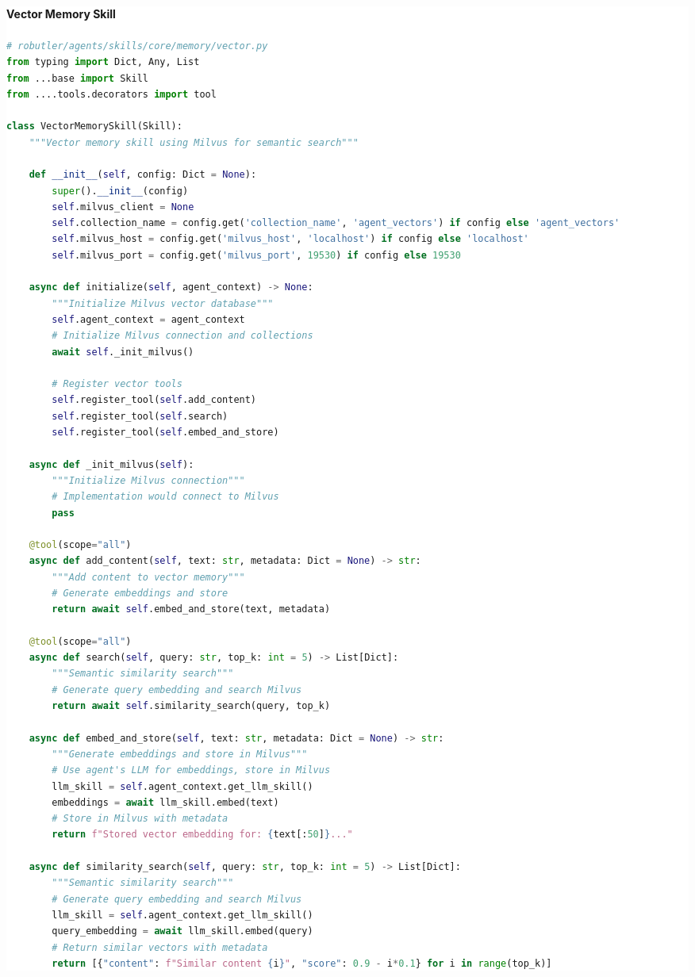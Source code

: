 #### Vector Memory Skill

```python
# robutler/agents/skills/core/memory/vector.py
from typing import Dict, Any, List
from ...base import Skill
from ....tools.decorators import tool

class VectorMemorySkill(Skill):
    """Vector memory skill using Milvus for semantic search"""
    
    def __init__(self, config: Dict = None):
        super().__init__(config)
        self.milvus_client = None
        self.collection_name = config.get('collection_name', 'agent_vectors') if config else 'agent_vectors'
        self.milvus_host = config.get('milvus_host', 'localhost') if config else 'localhost'
        self.milvus_port = config.get('milvus_port', 19530) if config else 19530
    
    async def initialize(self, agent_context) -> None:
        """Initialize Milvus vector database"""
        self.agent_context = agent_context
        # Initialize Milvus connection and collections
        await self._init_milvus()
        
        # Register vector tools
        self.register_tool(self.add_content)
        self.register_tool(self.search)
        self.register_tool(self.embed_and_store)
    
    async def _init_milvus(self):
        """Initialize Milvus connection"""
        # Implementation would connect to Milvus
        pass
    
    @tool(scope="all")
    async def add_content(self, text: str, metadata: Dict = None) -> str:
        """Add content to vector memory"""
        # Generate embeddings and store
        return await self.embed_and_store(text, metadata)
    
    @tool(scope="all")
    async def search(self, query: str, top_k: int = 5) -> List[Dict]:
        """Semantic similarity search"""
        # Generate query embedding and search Milvus
        return await self.similarity_search(query, top_k)
    
    async def embed_and_store(self, text: str, metadata: Dict = None) -> str:
        """Generate embeddings and store in Milvus"""
        # Use agent's LLM for embeddings, store in Milvus
        llm_skill = self.agent_context.get_llm_skill()
        embeddings = await llm_skill.embed(text)
        # Store in Milvus with metadata
        return f"Stored vector embedding for: {text[:50]}..."
    
    async def similarity_search(self, query: str, top_k: int = 5) -> List[Dict]:
        """Semantic similarity search"""
        # Generate query embedding and search Milvus
        llm_skill = self.agent_context.get_llm_skill()
        query_embedding = await llm_skill.embed(query)
        # Return similar vectors with metadata
        return [{"content": f"Similar content {i}", "score": 0.9 - i*0.1} for i in range(top_k)]
```

